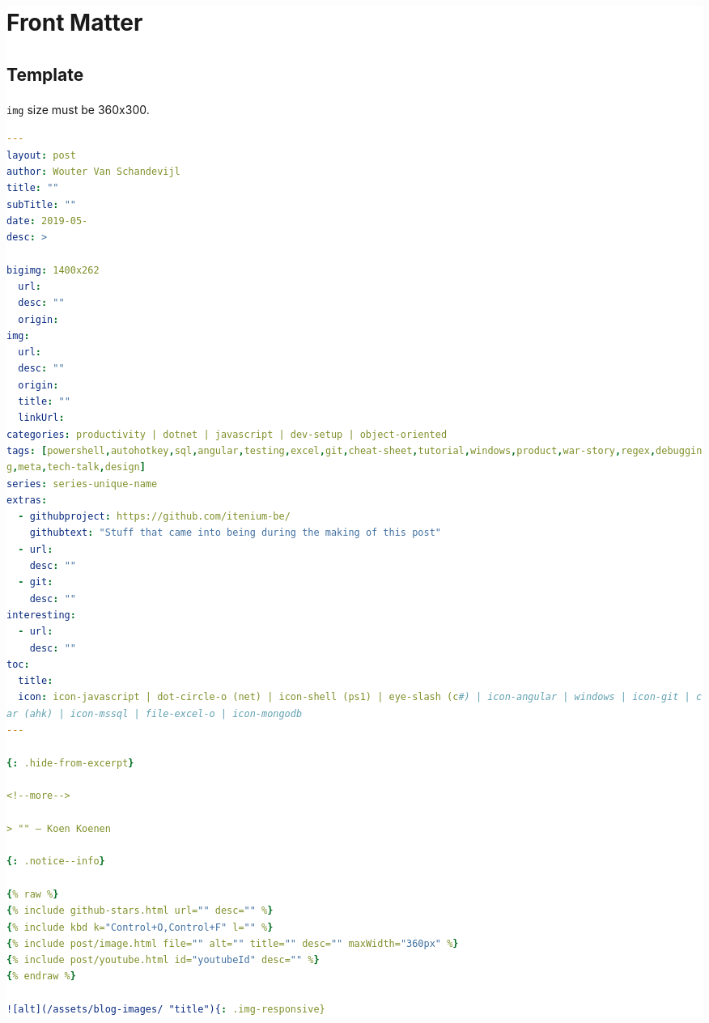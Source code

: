 # Front Matter

## Template

`img` size must be 360x300.

```yaml
---
layout: post
author: Wouter Van Schandevijl
title: ""
subTitle: ""
date: 2019-05-
desc: >
  
bigimg: 1400x262
  url: 
  desc: ""
  origin: 
img:
  url: 
  desc: ""
  origin: 
  title: ""
  linkUrl: 
categories: productivity | dotnet | javascript | dev-setup | object-oriented
tags: [powershell,autohotkey,sql,angular,testing,excel,git,cheat-sheet,tutorial,windows,product,war-story,regex,debugging,meta,tech-talk,design]
series: series-unique-name
extras:
  - githubproject: https://github.com/itenium-be/
    githubtext: "Stuff that came into being during the making of this post"
  - url: 
    desc: ""
  - git: 
    desc: ""
interesting:
  - url: 
    desc: ""
toc:
  title: 
  icon: icon-javascript | dot-circle-o (net) | icon-shell (ps1) | eye-slash (c#) | icon-angular | windows | icon-git | car (ahk) | icon-mssql | file-excel-o | icon-mongodb
---

{: .hide-from-excerpt}

<!--more-->

> "" — Koen Koenen

{: .notice--info}

{% raw %}
{% include github-stars.html url="" desc="" %}
{% include kbd k="Control+O,Control+F" l="" %}
{% include post/image.html file="" alt="" title="" desc="" maxWidth="360px" %}
{% include post/youtube.html id="youtubeId" desc="" %}
{% endraw %}

![alt](/assets/blog-images/ "title"){: .img-responsive}

```

[ref]: url
[ref]: url
[ref]: /assets/blog-images/ "Title Text"